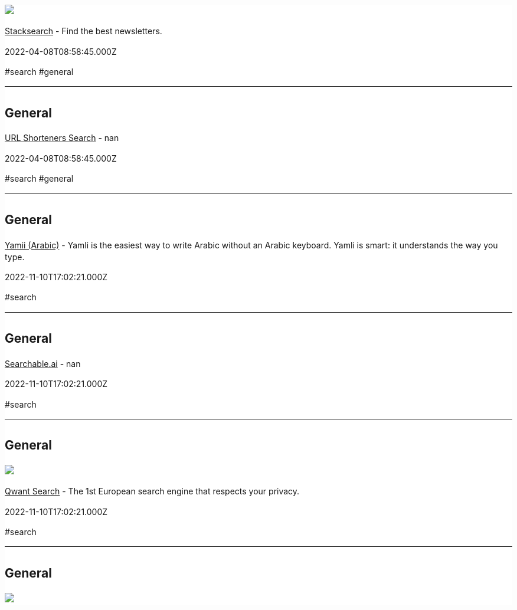 ![](https://stacksear.ch/oembed/landing.png)

[Stacksearch](https://stacksear.ch) - Find the best newsletters.

2022-04-08T08:58:45.000Z

#search #general

---

## General

[URL Shorteners Search](https://shorteners.grayhatwarfare.com) - nan

2022-04-08T08:58:45.000Z

#search #general

---

## General

[Yamii (Arabic)](https://www.yamli.com/arabic-keyboard) - Yamli is the easiest way to write Arabic without an Arabic keyboard.  Yamli is smart: it understands the way you type.

2022-11-10T17:02:21.000Z

#search

---

## General

[Searchable.ai](https://app.searchable.cloud/log-in) - nan

2022-11-10T17:02:21.000Z

#search

---

## General

![](https://lite.qwant.com/images/qwant-logo-seo-facebook.jpg)

[Qwant Search](https://lite.qwant.com) - The 1st European search engine that respects your privacy.

2022-11-10T17:02:21.000Z

#search

---

## General

![](https://lite.qwant.com/images/qwant-logo-seo-facebook.jpg)
